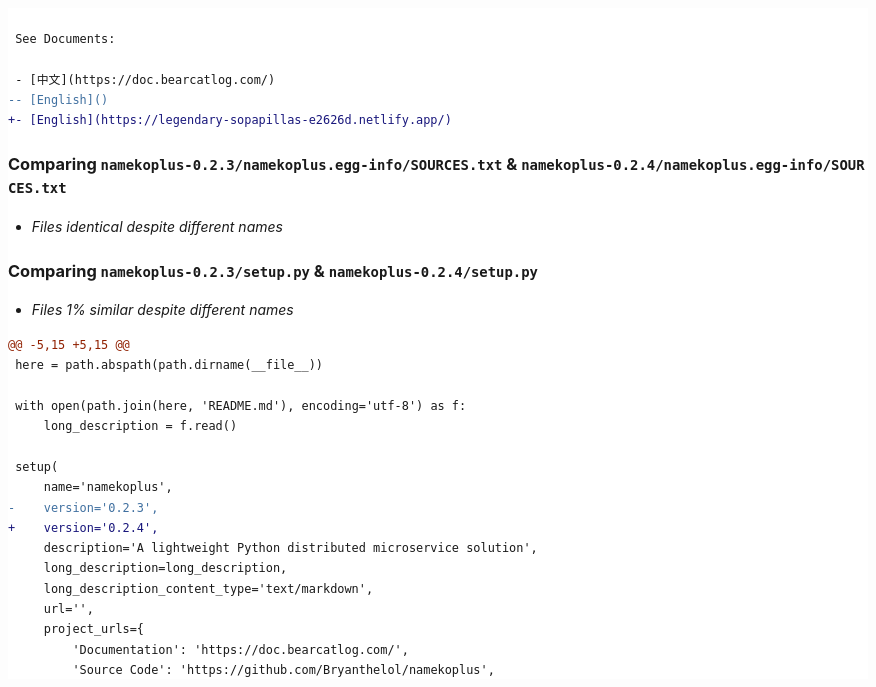```diff
 
 See Documents: 
 
 - [中文](https://doc.bearcatlog.com/)
-- [English]()
+- [English](https://legendary-sopapillas-e2626d.netlify.app/)
```

### Comparing `namekoplus-0.2.3/namekoplus.egg-info/SOURCES.txt` & `namekoplus-0.2.4/namekoplus.egg-info/SOURCES.txt`

 * *Files identical despite different names*

### Comparing `namekoplus-0.2.3/setup.py` & `namekoplus-0.2.4/setup.py`

 * *Files 1% similar despite different names*

```diff
@@ -5,15 +5,15 @@
 here = path.abspath(path.dirname(__file__))
 
 with open(path.join(here, 'README.md'), encoding='utf-8') as f:
     long_description = f.read()
 
 setup(
     name='namekoplus',
-    version='0.2.3',
+    version='0.2.4',
     description='A lightweight Python distributed microservice solution',
     long_description=long_description,
     long_description_content_type='text/markdown',
     url='',
     project_urls={
         'Documentation': 'https://doc.bearcatlog.com/',
         'Source Code': 'https://github.com/Bryanthelol/namekoplus',
```

